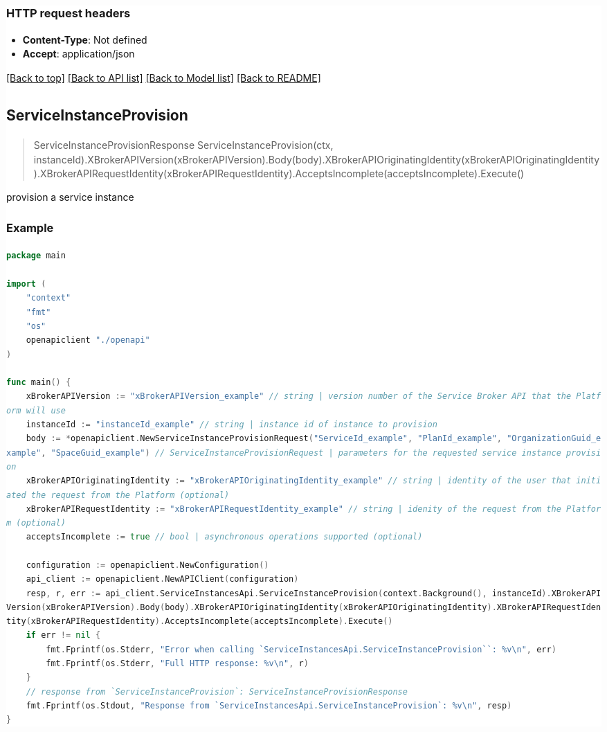 ### HTTP request headers

- **Content-Type**: Not defined
- **Accept**: application/json

[[Back to top]](#) [[Back to API list]](../README.md#documentation-for-api-endpoints)
[[Back to Model list]](../README.md#documentation-for-models)
[[Back to README]](../README.md)


## ServiceInstanceProvision

> ServiceInstanceProvisionResponse ServiceInstanceProvision(ctx, instanceId).XBrokerAPIVersion(xBrokerAPIVersion).Body(body).XBrokerAPIOriginatingIdentity(xBrokerAPIOriginatingIdentity).XBrokerAPIRequestIdentity(xBrokerAPIRequestIdentity).AcceptsIncomplete(acceptsIncomplete).Execute()

provision a service instance

### Example

```go
package main

import (
    "context"
    "fmt"
    "os"
    openapiclient "./openapi"
)

func main() {
    xBrokerAPIVersion := "xBrokerAPIVersion_example" // string | version number of the Service Broker API that the Platform will use
    instanceId := "instanceId_example" // string | instance id of instance to provision
    body := *openapiclient.NewServiceInstanceProvisionRequest("ServiceId_example", "PlanId_example", "OrganizationGuid_example", "SpaceGuid_example") // ServiceInstanceProvisionRequest | parameters for the requested service instance provision
    xBrokerAPIOriginatingIdentity := "xBrokerAPIOriginatingIdentity_example" // string | identity of the user that initiated the request from the Platform (optional)
    xBrokerAPIRequestIdentity := "xBrokerAPIRequestIdentity_example" // string | idenity of the request from the Platform (optional)
    acceptsIncomplete := true // bool | asynchronous operations supported (optional)

    configuration := openapiclient.NewConfiguration()
    api_client := openapiclient.NewAPIClient(configuration)
    resp, r, err := api_client.ServiceInstancesApi.ServiceInstanceProvision(context.Background(), instanceId).XBrokerAPIVersion(xBrokerAPIVersion).Body(body).XBrokerAPIOriginatingIdentity(xBrokerAPIOriginatingIdentity).XBrokerAPIRequestIdentity(xBrokerAPIRequestIdentity).AcceptsIncomplete(acceptsIncomplete).Execute()
    if err != nil {
        fmt.Fprintf(os.Stderr, "Error when calling `ServiceInstancesApi.ServiceInstanceProvision``: %v\n", err)
        fmt.Fprintf(os.Stderr, "Full HTTP response: %v\n", r)
    }
    // response from `ServiceInstanceProvision`: ServiceInstanceProvisionResponse
    fmt.Fprintf(os.Stdout, "Response from `ServiceInstancesApi.ServiceInstanceProvision`: %v\n", resp)
}
```
